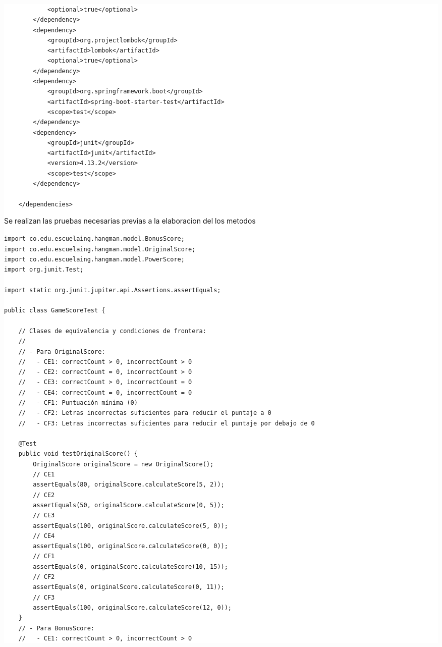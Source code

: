 ```  
			<optional>true</optional>
		</dependency>
		<dependency>
			<groupId>org.projectlombok</groupId>
			<artifactId>lombok</artifactId>
			<optional>true</optional>
		</dependency>
		<dependency>
			<groupId>org.springframework.boot</groupId>
			<artifactId>spring-boot-starter-test</artifactId>
			<scope>test</scope>
		</dependency>
		<dependency>
			<groupId>junit</groupId>
			<artifactId>junit</artifactId>
			<version>4.13.2</version>
			<scope>test</scope>
		</dependency>

	</dependencies>
```  

Se realizan las pruebas necesarias previas a la elaboracion del los metodos
```  
import co.edu.escuelaing.hangman.model.BonusScore;
import co.edu.escuelaing.hangman.model.OriginalScore;
import co.edu.escuelaing.hangman.model.PowerScore;
import org.junit.Test;

import static org.junit.jupiter.api.Assertions.assertEquals;

public class GameScoreTest {

    // Clases de equivalencia y condiciones de frontera:
    //
    // - Para OriginalScore:
    //   - CE1: correctCount > 0, incorrectCount > 0
    //   - CE2: correctCount = 0, incorrectCount > 0
    //   - CE3: correctCount > 0, incorrectCount = 0
    //   - CE4: correctCount = 0, incorrectCount = 0
    //   - CF1: Puntuación mínima (0)
    //   - CF2: Letras incorrectas suficientes para reducir el puntaje a 0
    //   - CF3: Letras incorrectas suficientes para reducir el puntaje por debajo de 0

    @Test
    public void testOriginalScore() {
        OriginalScore originalScore = new OriginalScore();
        // CE1
        assertEquals(80, originalScore.calculateScore(5, 2));
        // CE2
        assertEquals(50, originalScore.calculateScore(0, 5));
        // CE3
        assertEquals(100, originalScore.calculateScore(5, 0));
        // CE4
        assertEquals(100, originalScore.calculateScore(0, 0));
        // CF1
        assertEquals(0, originalScore.calculateScore(10, 15));
        // CF2
        assertEquals(0, originalScore.calculateScore(0, 11));
        // CF3
        assertEquals(100, originalScore.calculateScore(12, 0));
    }
    // - Para BonusScore:
    //   - CE1: correctCount > 0, incorrectCount > 0
```